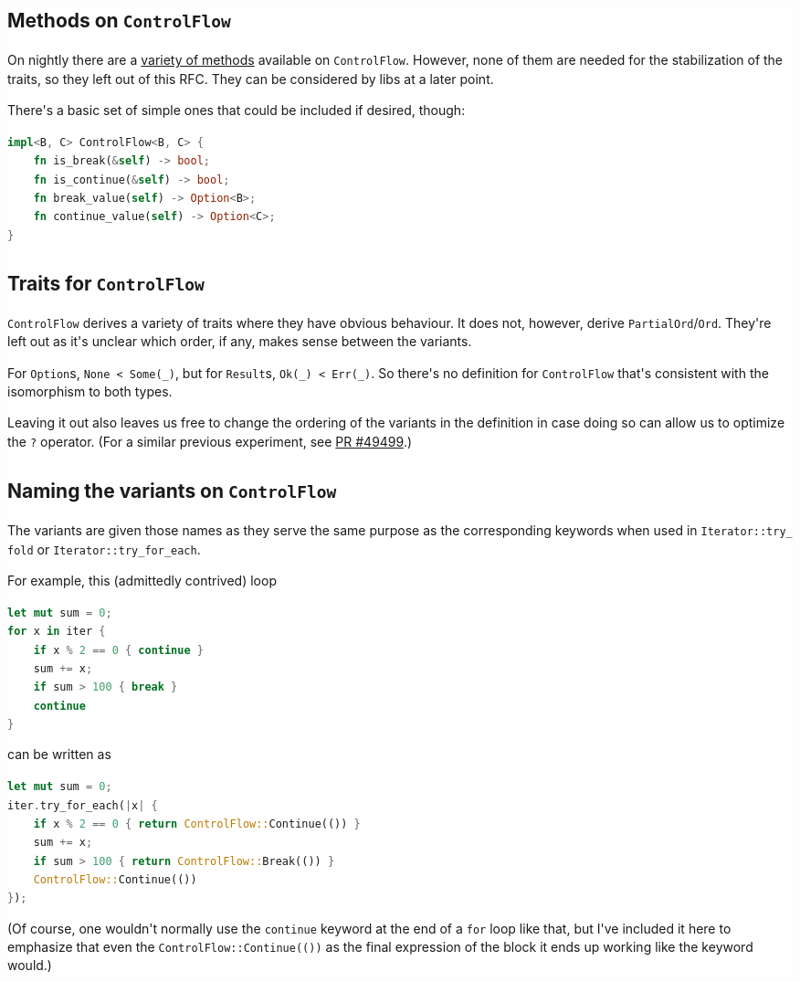 ## Methods on `ControlFlow`

On nightly there are a [variety of methods](https://doc.rust-lang.org/nightly/std/ops/enum.ControlFlow.html#implementations) available on `ControlFlow`.  However, none of them are needed for the stabilization of the traits, so they left out of this RFC.  They can be considered by libs at a later point.

There's a basic set of simple ones that could be included if desired, though:
```rust
impl<B, C> ControlFlow<B, C> {
    fn is_break(&self) -> bool;
    fn is_continue(&self) -> bool;
    fn break_value(self) -> Option<B>;
    fn continue_value(self) -> Option<C>;
}
```

## Traits for `ControlFlow`

`ControlFlow` derives a variety of traits where they have obvious behaviour.  It does not, however, derive `PartialOrd`/`Ord`.  They're left out as it's unclear which order, if any, makes sense between the variants.

For `Option`s, `None < Some(_)`, but for `Result`s, `Ok(_) < Err(_)`.  So there's no definition for `ControlFlow` that's consistent with the isomorphism to both types.

Leaving it out also leaves us free to change the ordering of the variants in the definition in case doing so can allow us to optimize the `?` operator.  (For a similar previous experiment, see [PR #49499](https://github.com/rust-lang/rust/pull/49499).)

## Naming the variants on `ControlFlow`

The variants are given those names as they serve the same purpose as the corresponding keywords when used in `Iterator::try_fold` or `Iterator::try_for_each`.


For example, this (admittedly contrived) loop
```rust
let mut sum = 0;
for x in iter {
    if x % 2 == 0 { continue }
    sum += x;
    if sum > 100 { break }
    continue
}
```
can be written as
```rust
let mut sum = 0;
iter.try_for_each(|x| {
    if x % 2 == 0 { return ControlFlow::Continue(()) }
    sum += x;
    if sum > 100 { return ControlFlow::Break(()) }
    ControlFlow::Continue(())
});
```
(Of course, one wouldn't normally use the `continue` keyword at the end of a `for` loop like that, but I've included it here to emphasize that even the `ControlFlow::Continue(())` as the final expression of the block it ends up working like the keyword would.)
